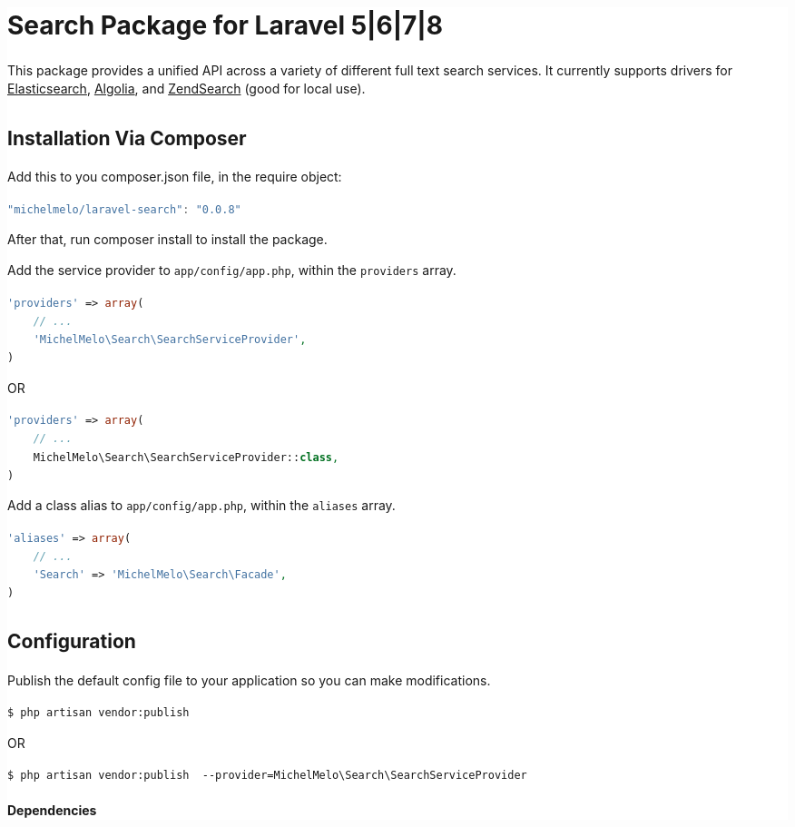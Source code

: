 # Search Package for Laravel 5|6|7|8

This package provides a unified API across a variety of different full text search services. It currently supports drivers for [Elasticsearch](http://www.elasticsearch.org/), [Algolia](https://www.algolia.com/), and [ZendSearch](https://github.com/zendframework/ZendSearch) (good for local use).

## Installation Via Composer

Add this to you composer.json file, in the require object:

```javascript
"michelmelo/laravel-search": "0.0.8"
```

After that, run composer install to install the package.

Add the service provider to `app/config/app.php`, within the `providers` array.

```php
'providers' => array(
	// ...
	'MichelMelo\Search\SearchServiceProvider',
)
```
OR
```php
'providers' => array(
	// ...
	MichelMelo\Search\SearchServiceProvider::class,
)
```



Add a class alias to `app/config/app.php`, within the `aliases` array.

```php
'aliases' => array(
	// ...
	'Search' => 'MichelMelo\Search\Facade',
)
```

## Configuration

Publish the default config file to your application so you can make modifications.

```console
$ php artisan vendor:publish
```
OR
```console
$ php artisan vendor:publish  --provider=MichelMelo\Search\SearchServiceProvider
```


#### Dependencies
